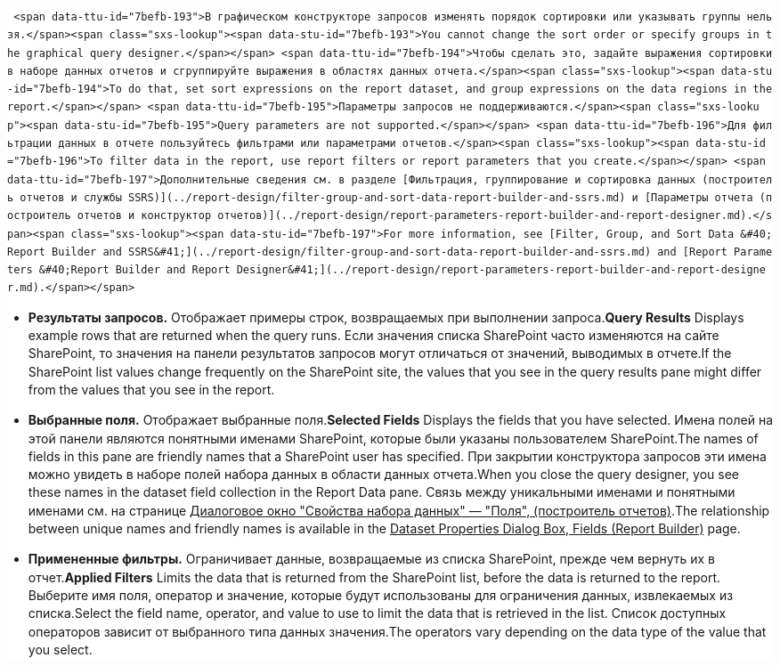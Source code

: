      <span data-ttu-id="7befb-193">В графическом конструкторе запросов изменять порядок сортировки или указывать группы нельзя.</span><span class="sxs-lookup"><span data-stu-id="7befb-193">You cannot change the sort order or specify groups in the graphical query designer.</span></span> <span data-ttu-id="7befb-194">Чтобы сделать это, задайте выражения сортировки в наборе данных отчетов и сгруппируйте выражения в областях данных отчета.</span><span class="sxs-lookup"><span data-stu-id="7befb-194">To do that, set sort expressions on the report dataset, and group expressions on the data regions in the report.</span></span> <span data-ttu-id="7befb-195">Параметры запросов не поддерживаются.</span><span class="sxs-lookup"><span data-stu-id="7befb-195">Query parameters are not supported.</span></span> <span data-ttu-id="7befb-196">Для фильтрации данных в отчете пользуйтесь фильтрами или параметрами отчетов.</span><span class="sxs-lookup"><span data-stu-id="7befb-196">To filter data in the report, use report filters or report parameters that you create.</span></span> <span data-ttu-id="7befb-197">Дополнительные сведения см. в разделе [Фильтрация, группирование и сортировка данных (построитель отчетов и службы SSRS)](../report-design/filter-group-and-sort-data-report-builder-and-ssrs.md) и [Параметры отчета (построитель отчетов и конструктор отчетов)](../report-design/report-parameters-report-builder-and-report-designer.md).</span><span class="sxs-lookup"><span data-stu-id="7befb-197">For more information, see [Filter, Group, and Sort Data &#40;Report Builder and SSRS&#41;](../report-design/filter-group-and-sort-data-report-builder-and-ssrs.md) and [Report Parameters &#40;Report Builder and Report Designer&#41;](../report-design/report-parameters-report-builder-and-report-designer.md).</span></span>  
  
-   <span data-ttu-id="7befb-198">**Результаты запросов.**  Отображает примеры строк, возвращаемых при выполнении запроса.</span><span class="sxs-lookup"><span data-stu-id="7befb-198">**Query Results**  Displays example rows that are returned when the query runs.</span></span> <span data-ttu-id="7befb-199">Если значения списка SharePoint часто изменяются на сайте SharePoint, то значения на панели результатов запросов могут отличаться от значений, выводимых в отчете.</span><span class="sxs-lookup"><span data-stu-id="7befb-199">If the SharePoint list values change frequently on the SharePoint site, the values that you see in the query results pane might differ from the values that you see in the report.</span></span>  
  
-   <span data-ttu-id="7befb-200">**Выбранные поля.**  Отображает выбранные поля.</span><span class="sxs-lookup"><span data-stu-id="7befb-200">**Selected Fields**  Displays the fields that you have selected.</span></span> <span data-ttu-id="7befb-201">Имена полей на этой панели являются понятными именами SharePoint, которые были указаны пользователем SharePoint.</span><span class="sxs-lookup"><span data-stu-id="7befb-201">The names of fields in this pane are friendly names that a SharePoint user has specified.</span></span> <span data-ttu-id="7befb-202">При закрытии конструктора запросов эти имена можно увидеть в наборе полей набора данных в области данных отчета.</span><span class="sxs-lookup"><span data-stu-id="7befb-202">When you close the query designer, you see these names in the dataset field collection in the Report Data pane.</span></span> <span data-ttu-id="7befb-203">Связь между уникальными именами и понятными именами см. на странице [Диалоговое окно "Свойства набора данных" — "Поля", &#40;построитель отчетов&#41;](../dataset-properties-dialog-box-fields-report-builder.md).</span><span class="sxs-lookup"><span data-stu-id="7befb-203">The relationship between unique names and friendly names is available in the [Dataset Properties Dialog Box, Fields &#40;Report Builder&#41;](../dataset-properties-dialog-box-fields-report-builder.md) page.</span></span>  
  
-   <span data-ttu-id="7befb-204">**Примененные фильтры.**  Ограничивает данные, возвращаемые из списка SharePoint, прежде чем вернуть их в отчет.</span><span class="sxs-lookup"><span data-stu-id="7befb-204">**Applied Filters**  Limits the data that is returned from the SharePoint list, before the data is returned to the report.</span></span> <span data-ttu-id="7befb-205">Выберите имя поля, оператор и значение, которые будут использованы для ограничения данных, извлекаемых из списка.</span><span class="sxs-lookup"><span data-stu-id="7befb-205">Select the field name, operator, and value to use to limit the data that is retrieved in the list.</span></span> <span data-ttu-id="7befb-206">Список доступных операторов зависит от выбранного типа данных значения.</span><span class="sxs-lookup"><span data-stu-id="7befb-206">The operators vary depending on the data type of the value that you select.</span></span>  
  
